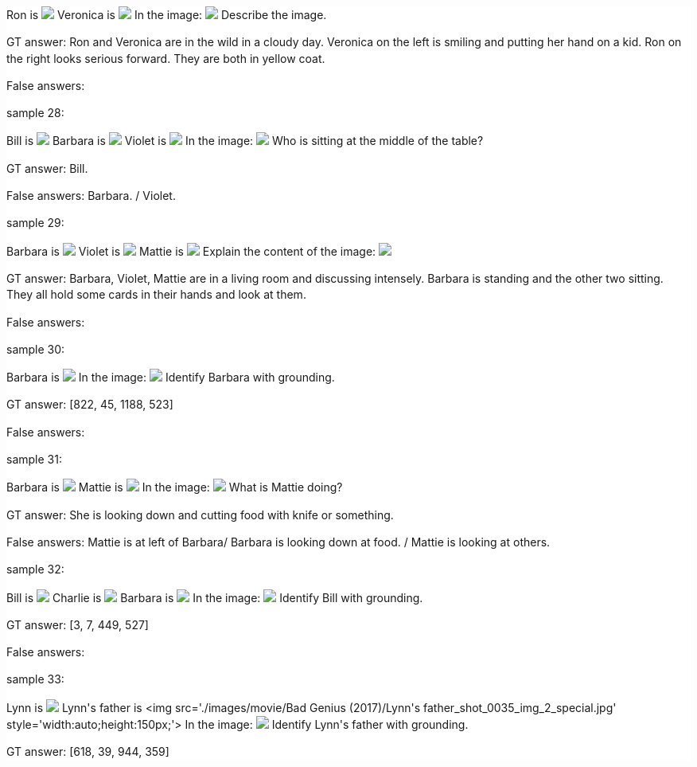 Ron is <img src='./images/movie/Anchorman 2: The Legend Continues (2013)/Ron Burgundy_shot_0650_img_0_special.jpg' style='width:auto;height:150px;'> Veronica is <img src='./images/movie/Anchorman 2: The Legend Continues (2013)/Veronica Corningstone_shot_2105_img_0_special.jpg' style='width:auto;height:150px;'> In the image: <img src='./images/movie/Anchorman 2: The Legend Continues (2013)/shot_2025_img_0.jpg' style='width:auto;height:150px;'> Describe the image.

GT answer: Ron and Veronica are in the wild in a cloudy day. Veronica on the left is smiling and putting her hand on a kid. Ron on the right looks serious forward. They are both in yellow coat.

False answers: 


sample 28:

Bill is <img src='./images/movie/August: Osage County (2013)/Bill Fordham_shot_0214_img_0_special.jpg' style='width:auto;height:150px;'> Barbara is <img src='./images/movie/August: Osage County (2013)/Barbara Weston_shot_0366_img_0_special.jpg' style='width:auto;height:150px;'> Violet is <img src='./images/movie/August: Osage County (2013)/Violet Weston_shot_0236_img_0_special.jpg' style='width:auto;height:150px;'> In the image: <img src='./images/movie/August: Osage County (2013)/shot_0259_img_2.jpg' style='width:auto;height:150px;'> Who is sitting at the middle of the table?

GT answer: Bill.

False answers: Barbara. / Violet. 


sample 29:

Barbara is <img src='./images/movie/August: Osage County (2013)/Barbara Weston_shot_0366_img_0_special.jpg' style='width:auto;height:150px;'> Violet is <img src='./images/movie/August: Osage County (2013)/Violet Weston_shot_0236_img_0_special.jpg' style='width:auto;height:150px;'> Mattie is <img src='./images/movie/August: Osage County (2013)/Mattie Fae Aiken_shot_0182_img_0_special.jpg' style='width:auto;height:150px;'> Explain the content of the image: <img src='./images/movie/August: Osage County (2013)/shot_0427_img_0.jpg' style='width:auto;height:150px;'>

GT answer: Barbara, Violet, Mattie are in a living room and discussing intensely. Barbara is standing and the other two sitting. They all hold some cards in their hands and look at them.

False answers: 


sample 30:

Barbara is <img src='./images/movie/August: Osage County (2013)/Barbara Weston_shot_0366_img_0_special.jpg' style='width:auto;height:150px;'> In the image: <img src='./images/movie/August: Osage County (2013)/shot_0642_img_0.jpg' style='width:auto;height:150px;'> Identify Barbara with grounding.

GT answer: [822, 45, 1188, 523]

False answers:


sample 31:

Barbara is <img src='./images/movie/August: Osage County (2013)/Barbara Weston_shot_0366_img_0_special.jpg' style='width:auto;height:150px;'> Mattie is <img src='./images/movie/August: Osage County (2013)/Mattie Fae Aiken_shot_0182_img_0_special.jpg' style='width:auto;height:150px;'> In the image: <img src='./images/movie/August: Osage County (2013)/shot_0578_img_0.jpg' style='width:auto;height:150px;'> What is Mattie doing?

GT answer: She is looking down and cutting food with knife or something. 

False answers: Mattie is at left of Barbara/ Barbara is looking down at food. / Mattie is looking at others.


sample 32:

Bill is <img src='./images/movie/August: Osage County (2013)/Bill Fordham_shot_0214_img_0_special.jpg' style='width:auto;height:150px;'> Charlie is <img src='./images/movie/August: Osage County (2013)/Charlie Aiken_shot_0509_img_1_special.jpg' style='width:auto;height:150px;'> Barbara is <img src='./images/movie/August: Osage County (2013)/Barbara Weston_shot_0366_img_0_special.jpg' style='width:auto;height:150px;'> In the image: <img src='./images/movie/August: Osage County (2013)/shot_0206_img_0.jpg' style='width:auto;height:150px;'> Identify Bill with grounding.

GT answer: [3, 7, 449, 527]

False answers:


sample 33:

Lynn is <img src='./images/movie/Bad Genius (2017)/Lynn_shot_1631_img_0_special.jpg' style='width:auto;height:150px;'> Lynn's father is <img src='./images/movie/Bad Genius (2017)/Lynn's father_shot_0035_img_2_special.jpg' style='width:auto;height:150px;'> In the image: <img src='./images/movie/Bad Genius (2017)/shot_0033_img_0.jpg' style='width:auto;height:150px;'> Identify Lynn's father with grounding.

GT answer: [618, 39, 944, 359]
